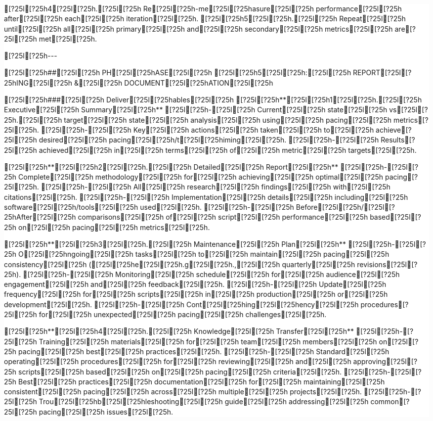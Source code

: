 [?25l[?25h4[?25l[?25h.[?25l[?25h Re[?25l[?25h-me[?25l[?25hasure[?25l[?25h performance[?25l[?25h after[?25l[?25h each[?25l[?25h iteration[?25l[?25h.
[?25l[?25h5[?25l[?25h.[?25l[?25h Repeat[?25l[?25h until[?25l[?25h all[?25l[?25h primary[?25l[?25h and[?25l[?25h secondary[?25l[?25h metrics[?25l[?25h are[?25l[?25h met[?25l[?25h.

[?25l[?25h---

[?25l[?25h##[?25l[?25h PH[?25l[?25hASE[?25l[?25h [?25l[?25h5[?25l[?25h:[?25l[?25h REPORT[?25l[?25hING[?25l[?25h &[?25l[?25h DOCUMENT[?25l[?25hATION[?25l[?25h

[?25l[?25h###[?25l[?25h Deliver[?25l[?25hables[?25l[?25h
[?25l[?25h**[?25l[?25h1[?25l[?25h.[?25l[?25h Executive[?25l[?25h Summary[?25l[?25h**
[?25l[?25h-[?25l[?25h Current[?25l[?25h state[?25l[?25h vs[?25l[?25h.[?25l[?25h target[?25l[?25h state[?25l[?25h analysis[?25l[?25h using[?25l[?25h pacing[?25l[?25h metrics[?25l[?25h.
[?25l[?25h-[?25l[?25h Key[?25l[?25h actions[?25l[?25h taken[?25l[?25h to[?25l[?25h achieve[?25l[?25h desired[?25l[?25h pacing[?25l[?25h/t[?25l[?25himing[?25l[?25h.
[?25l[?25h-[?25l[?25h Results[?25l[?25h achieved[?25l[?25h in[?25l[?25h terms[?25l[?25h of[?25l[?25h metric[?25l[?25h targets[?25l[?25h.

[?25l[?25h**[?25l[?25h2[?25l[?25h.[?25l[?25h Detailed[?25l[?25h Report[?25l[?25h**
[?25l[?25h-[?25l[?25h Complete[?25l[?25h methodology[?25l[?25h for[?25l[?25h achieving[?25l[?25h optimal[?25l[?25h pacing[?25l[?25h.
[?25l[?25h-[?25l[?25h All[?25l[?25h research[?25l[?25h findings[?25l[?25h with[?25l[?25h citations[?25l[?25h.
[?25l[?25h-[?25l[?25h Implementation[?25l[?25h details[?25l[?25h including[?25l[?25h software[?25l[?25h/tools[?25l[?25h used[?25l[?25h.
[?25l[?25h-[?25l[?25h Before[?25l[?25h/[?25l[?25hAfter[?25l[?25h comparisons[?25l[?25h of[?25l[?25h script[?25l[?25h performance[?25l[?25h based[?25l[?25h on[?25l[?25h pacing[?25l[?25h metrics[?25l[?25h.

[?25l[?25h**[?25l[?25h3[?25l[?25h.[?25l[?25h Maintenance[?25l[?25h Plan[?25l[?25h**
[?25l[?25h-[?25l[?25h O[?25l[?25hngoing[?25l[?25h tasks[?25l[?25h to[?25l[?25h maintain[?25l[?25h pacing[?25l[?25h consistency[?25l[?25h ([?25l[?25he[?25l[?25h.g[?25l[?25h.,[?25l[?25h quarterly[?25l[?25h revisions[?25l[?25h).
[?25l[?25h-[?25l[?25h Monitoring[?25l[?25h schedule[?25l[?25h for[?25l[?25h audience[?25l[?25h engagement[?25l[?25h and[?25l[?25h feedback[?25l[?25h.
[?25l[?25h-[?25l[?25h Update[?25l[?25h frequency[?25l[?25h for[?25l[?25h scripts[?25l[?25h in[?25l[?25h production[?25l[?25h or[?25l[?25h development[?25l[?25h.
[?25l[?25h-[?25l[?25h Cont[?25l[?25hing[?25l[?25hency[?25l[?25h procedures[?25l[?25h for[?25l[?25h unexpected[?25l[?25h pacing[?25l[?25h challenges[?25l[?25h.

[?25l[?25h**[?25l[?25h4[?25l[?25h.[?25l[?25h Knowledge[?25l[?25h Transfer[?25l[?25h**
[?25l[?25h-[?25l[?25h Training[?25l[?25h materials[?25l[?25h for[?25l[?25h team[?25l[?25h members[?25l[?25h on[?25l[?25h pacing[?25l[?25h best[?25l[?25h practices[?25l[?25h.
[?25l[?25h-[?25l[?25h Standard[?25l[?25h operating[?25l[?25h procedures[?25l[?25h for[?25l[?25h reviewing[?25l[?25h and[?25l[?25h approving[?25l[?25h scripts[?25l[?25h based[?25l[?25h on[?25l[?25h pacing[?25l[?25h criteria[?25l[?25h.
[?25l[?25h-[?25l[?25h Best[?25l[?25h practices[?25l[?25h documentation[?25l[?25h for[?25l[?25h maintaining[?25l[?25h consistent[?25l[?25h pacing[?25l[?25h across[?25l[?25h multiple[?25l[?25h projects[?25l[?25h.
[?25l[?25h-[?25l[?25h Trou[?25l[?25hb[?25l[?25hleshooting[?25l[?25h guide[?25l[?25h addressing[?25l[?25h common[?25l[?25h pacing[?25l[?25h issues[?25l[?25h.

